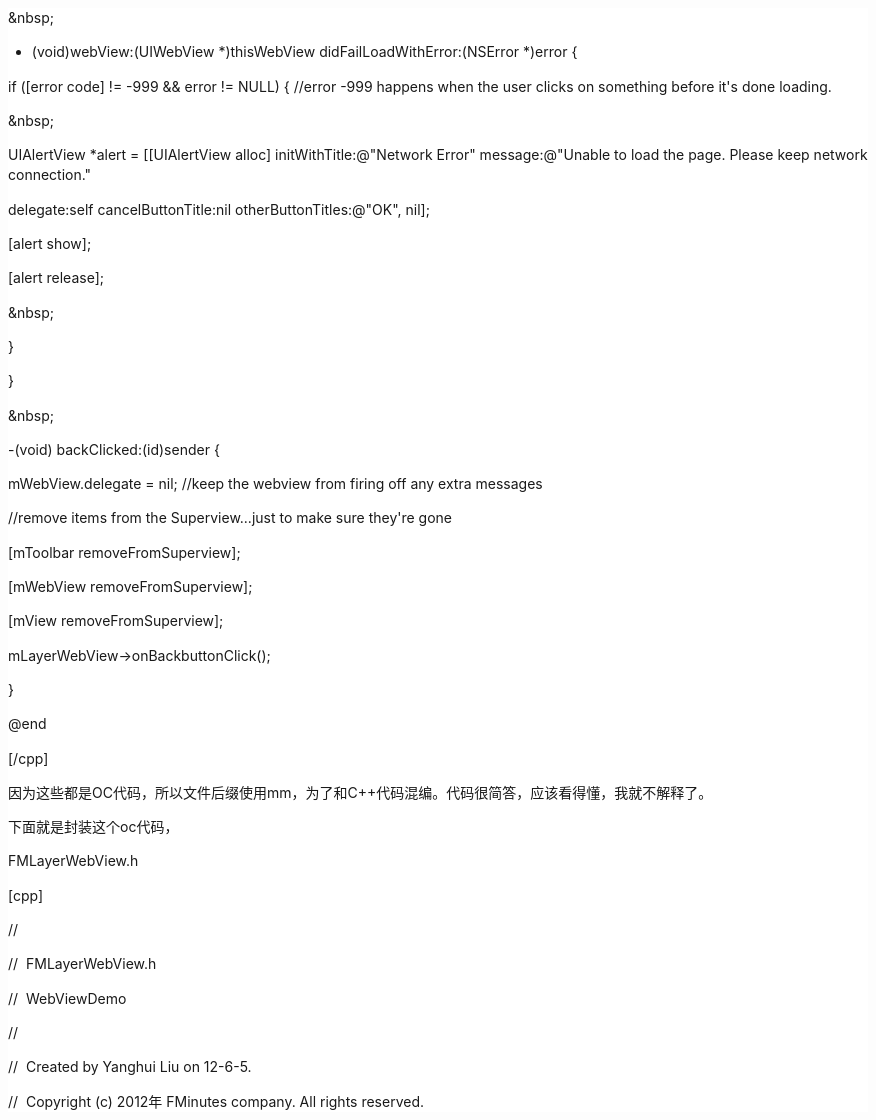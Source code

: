 &amp;nbsp;

- (void)webView:(UIWebView *)thisWebView didFailLoadWithError:(NSError *)error {

if ([error code] != -999 &amp;&amp; error != NULL) { //error -999 happens when the user clicks on something before it's done loading.

&amp;nbsp;

UIAlertView *alert = [[UIAlertView alloc] initWithTitle:@&quot;Network Error&quot; message:@&quot;Unable to load the page. Please keep network connection.&quot;

delegate:self cancelButtonTitle:nil otherButtonTitles:@&quot;OK&quot;, nil];

[alert show];

[alert release];

&amp;nbsp;

}

}

&amp;nbsp;

-(void) backClicked:(id)sender {

mWebView.delegate = nil; //keep the webview from firing off any extra messages

//remove items from the Superview...just to make sure they're gone

[mToolbar removeFromSuperview];

[mWebView removeFromSuperview];

[mView removeFromSuperview];

mLayerWebView-&gt;onBackbuttonClick();

}

@end

[/cpp]

因为这些都是OC代码，所以文件后缀使用mm，为了和C++代码混编。代码很简答，应该看得懂，我就不解释了。

下面就是封装这个oc代码，

FMLayerWebView.h

[cpp]

//

//  FMLayerWebView.h

//  WebViewDemo

//

//  Created by Yanghui Liu on 12-6-5.

//  Copyright (c) 2012年 FMinutes company. All rights reserved.
